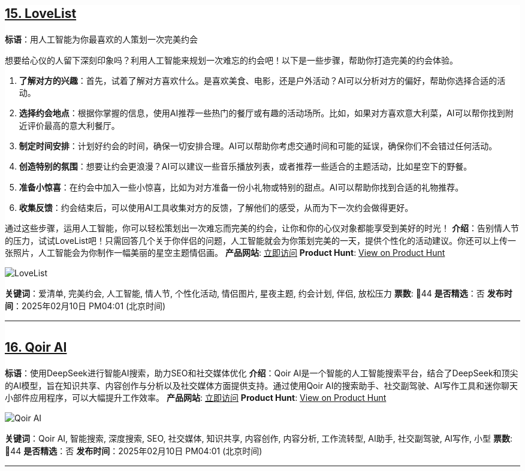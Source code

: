 ## [15. LoveList](https://www.producthunt.com/posts/lovelist?utm_campaign=producthunt-api&utm_medium=api-v2&utm_source=Application%3A+decohack+%28ID%3A+131684%29)
**标语**：用人工智能为你最喜欢的人策划一次完美约会

想要给心仪的人留下深刻印象吗？利用人工智能来规划一次难忘的约会吧！以下是一些步骤，帮助你打造完美的约会体验。

1. **了解对方的兴趣**：首先，试着了解对方喜欢什么。是喜欢美食、电影，还是户外活动？AI可以分析对方的偏好，帮助你选择合适的活动。

2. **选择约会地点**：根据你掌握的信息，使用AI推荐一些热门的餐厅或有趣的活动场所。比如，如果对方喜欢意大利菜，AI可以帮你找到附近评价最高的意大利餐厅。

3. **制定时间安排**：计划好约会的时间，确保一切安排合理。AI可以帮助你考虑交通时间和可能的延误，确保你们不会错过任何活动。

4. **创造特别的氛围**：想要让约会更浪漫？AI可以建议一些音乐播放列表，或者推荐一些适合的主题活动，比如星空下的野餐。

5. **准备小惊喜**：在约会中加入一些小惊喜，比如为对方准备一份小礼物或特别的甜点。AI可以帮助你找到合适的礼物推荐。

6. **收集反馈**：约会结束后，可以使用AI工具收集对方的反馈，了解他们的感受，从而为下一次约会做得更好。

通过这些步骤，运用人工智能，你可以轻松策划出一次难忘而完美的约会，让你和你的心仪对象都能享受到美好的时光！
**介绍**：告别情人节的压力，试试LoveList吧！只需回答几个关于你伴侣的问题，人工智能就会为你策划完美的一天，提供个性化的活动建议。你还可以上传一张照片，人工智能会为你制作一幅美丽的星空主题情侣画。
**产品网站**: [立即访问](https://www.producthunt.com/r/RVEBDDNPDXZC6H?utm_campaign=producthunt-api&utm_medium=api-v2&utm_source=Application%3A+decohack+%28ID%3A+131684%29)
**Product Hunt**: [View on Product Hunt](https://www.producthunt.com/posts/lovelist?utm_campaign=producthunt-api&utm_medium=api-v2&utm_source=Application%3A+decohack+%28ID%3A+131684%29)

![LoveList](https://ph-files.imgix.net/62d125fb-99c3-43a9-a279-43de46eda8db.png?auto=format&fit=crop&frame=1&h=512&w=1024)

**关键词**：爱清单, 完美约会, 人工智能, 情人节, 个性化活动, 情侣图片, 星夜主题, 约会计划, 伴侣, 放松压力
**票数**: 🔺44
**是否精选**：否
**发布时间**：2025年02月10日 PM04:01 (北京时间)

---

## [16. Qoir AI](https://www.producthunt.com/posts/qoir-ai?utm_campaign=producthunt-api&utm_medium=api-v2&utm_source=Application%3A+decohack+%28ID%3A+131684%29)
**标语**：使用DeepSeek进行智能AI搜索，助力SEO和社交媒体优化
**介绍**：Qoir AI是一个智能的人工智能搜索平台，结合了DeepSeek和顶尖的AI模型，旨在知识共享、内容创作与分析以及社交媒体方面提供支持。通过使用Qoir AI的搜索助手、社交副驾驶、AI写作工具和迷你聊天小部件应用程序，可以大幅提升工作效率。
**产品网站**: [立即访问](https://www.producthunt.com/r/KRZSQAHP44VBH7?utm_campaign=producthunt-api&utm_medium=api-v2&utm_source=Application%3A+decohack+%28ID%3A+131684%29)
**Product Hunt**: [View on Product Hunt](https://www.producthunt.com/posts/qoir-ai?utm_campaign=producthunt-api&utm_medium=api-v2&utm_source=Application%3A+decohack+%28ID%3A+131684%29)

![Qoir AI](https://ph-files.imgix.net/923fbc16-6de0-4e59-95f1-9f653a0c42f8.png?auto=format&fit=crop&frame=1&h=512&w=1024)

**关键词**：Qoir AI, 智能搜索, 深度搜索, SEO, 社交媒体, 知识共享, 内容创作, 内容分析, 工作流转型, AI助手, 社交副驾驶, AI写作, 小型
**票数**: 🔺44
**是否精选**：否
**发布时间**：2025年02月10日 PM04:01 (北京时间)

---